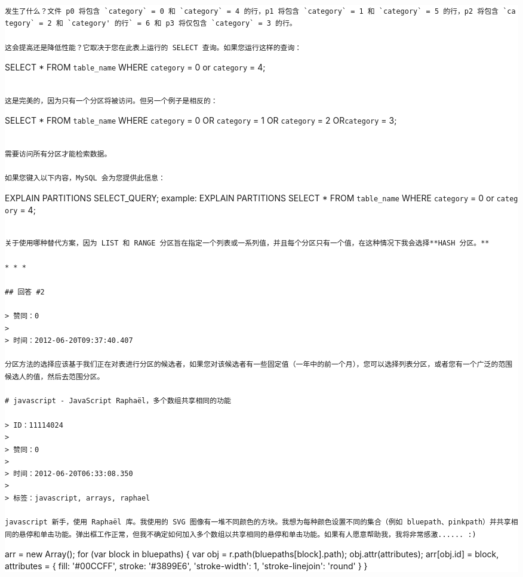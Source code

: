 ```
发生了什么？文件 p0 将包含 `category` = 0 和 `category` = 4 的行，p1 将包含 `category` = 1 和 `category` = 5 的行，p2 将包含 `category` = 2 和 `category' 的行` = 6 和 p3 将仅包含 `category` = 3 的行。

这会提高还是降低性能？它取决于您在此表上运行的 SELECT 查询。如果您运行这样的查询：

```
SELECT * FROM `table_name` WHERE `category` = 0 or `category` = 4; 
```

这是完美的，因为只有一个分区将被访问。但另一个例子是相反的：

```
SELECT * 
FROM `table_name` 
WHERE `category` = 0 OR `category` = 1 OR `category` = 2 OR`category` = 3; 
```

需要访问所有分区才能检索数据。

如果您键入以下内容，MySQL 会为您提供此信息：

```
EXPLAIN PARTITIONS SELECT_QUERY;
example: EXPLAIN PARTITIONS SELECT * FROM `table_name` WHERE `category` = 0 or `category` = 4; 
```

关于使用哪种替代方案，因为 LIST 和 RANGE 分区旨在指定一个列表或一系列值，并且每个分区只有一个值，在这种情况下我会选择**HASH 分区。**

* * *

## 回答 #2

> 赞同：0
> 
> 时间：2012-06-20T09:37:40.407

分区方法的选择应该基于我们正在对表进行分区的候选者，如果您对该候选者有一些固定值（一年中的前一个月），您可以选择列表分区，或者您有一个广泛的范围候选人的值，然后去范围分区。

# javascript - JavaScript Raphaël，多个数组共享相同的功能

> ID：11114024
> 
> 赞同：0
> 
> 时间：2012-06-20T06:33:08.350
> 
> 标签：javascript, arrays, raphael

javascript 新手，使用 Raphaël 库。我使用的 SVG 图像有一堆不同颜色的方块。我想为每种颜色设置不同的集合（例如 bluepath、pinkpath）并共享相同的悬停和单击功能。弹出框工作正常，但我不确定如何加入多个数组以共享相同的悬停和单击功能。如果有人愿意帮助我，我将非常感激...... :)

```
arr = new Array();
for (var block in bluepaths) {
    var obj = r.path(bluepaths[block].path);
    obj.attr(attributes);
    arr[obj.id] = block, attributes = {
        fill: '#00CCFF',
        stroke: '#3899E6',
        'stroke-width': 1,
        'stroke-linejoin': 'round'
    }
}
